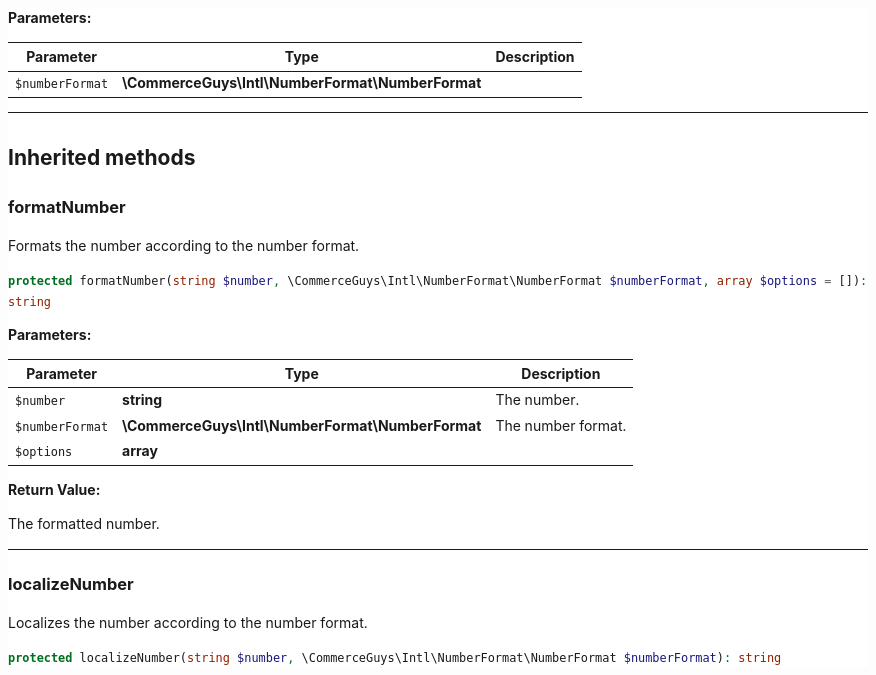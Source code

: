 




**Parameters:**

| Parameter | Type | Description |
|-----------|------|-------------|
| `$numberFormat` | **\CommerceGuys\Intl\NumberFormat\NumberFormat** |  |





***


## Inherited methods


### formatNumber

Formats the number according to the number format.

```php
protected formatNumber(string $number, \CommerceGuys\Intl\NumberFormat\NumberFormat $numberFormat, array $options = []): string
```








**Parameters:**

| Parameter | Type | Description |
|-----------|------|-------------|
| `$number` | **string** | The number. |
| `$numberFormat` | **\CommerceGuys\Intl\NumberFormat\NumberFormat** | The number format. |
| `$options` | **array** |  |


**Return Value:**

The formatted number.




***

### localizeNumber

Localizes the number according to the number format.

```php
protected localizeNumber(string $number, \CommerceGuys\Intl\NumberFormat\NumberFormat $numberFormat): string
```
